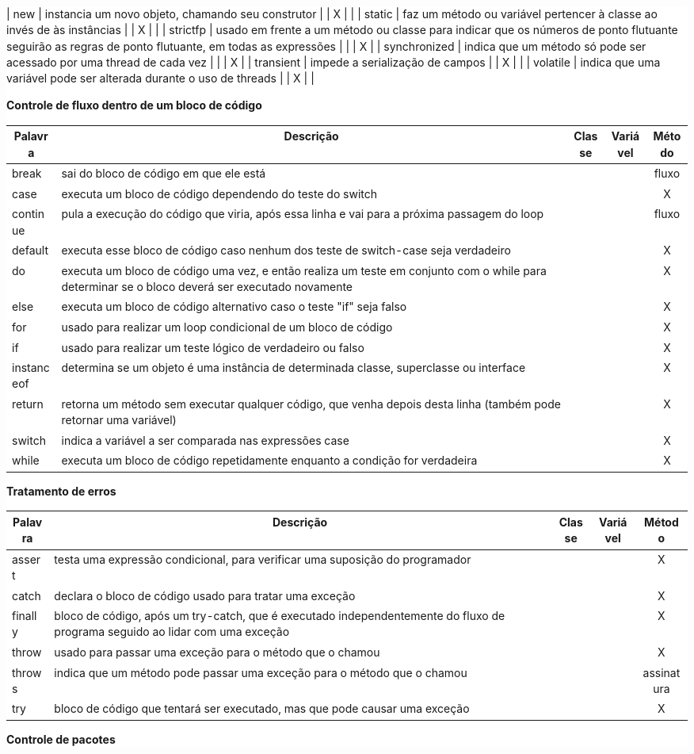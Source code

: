 | new          | instancia um novo objeto, chamando seu construtor                                                                                                  |        |    X     |        |
| static       | faz um método ou variável pertencer à classe ao invés de às instâncias                                                                             |        |    X     |        |
| strictfp     | usado em frente a um método ou classe para indicar que os números de ponto flutuante seguirão as regras de ponto flutuante, em todas as expressões |        |          |   X    |
| synchronized | indica que um método só pode ser acessado por uma thread de cada vez                                                                               |        |          |   X    |
| transient    | impede a serialização de campos                                                                                                                    |        |    X     |        |
| volatile     | indica que uma variável pode ser alterada durante o uso de threads                                                                                 |        |    X     |        |

**Controle de fluxo dentro de um bloco de código**

| Palavra    | Descrição                                                                                                                                      | Classe | Variável | Método |
| ---------- | ---------------------------------------------------------------------------------------------------------------------------------------------- | :----: | :------: | :----: |
| break      | sai do bloco de código em que ele está                                                                                                         |        |          | fluxo  |
| case       | executa um bloco de código dependendo do teste do switch                                                                                       |        |          |   X    |
| continue   | pula a execução do código que viria, após essa linha e vai para a próxima passagem do loop                                                     |        |          | fluxo  |
| default    | executa esse bloco de código caso nenhum dos teste de switch-case seja verdadeiro                                                              |        |          |   X    |
| do         | executa um bloco de código uma vez, e então realiza um teste em conjunto com o while para determinar se o bloco deverá ser executado novamente |        |          |   X    |
| else       | executa um bloco de código alternativo caso o teste "if" seja falso                                                                            |        |          |   X    |
| for        | usado para realizar um loop condicional de um bloco de código                                                                                  |        |          |   X    |
| if         | usado para realizar um teste lógico de verdadeiro ou falso                                                                                     |        |          |   X    |
| instanceof | determina se um objeto é uma instância de determinada classe, superclasse ou interface                                                         |        |          |   X    |
| return     | retorna um método sem executar qualquer código, que venha depois desta linha (também pode retornar uma variável)                               |        |          |   X    |
| switch     | indica a variável a ser comparada nas expressões case                                                                                          |        |          |   X    |
| while      | executa um bloco de código repetidamente enquanto a condição for verdadeira                                                                    |        |          |   X    |

**Tratamento de erros**

| Palavra | Descrição                                                                                                                   | Classe | Variável |   Método   |
| ------- | --------------------------------------------------------------------------------------------------------------------------- | :----: | :------: | :--------: |
| assert  | testa uma expressão condicional, para verificar uma suposição do programador                                                |        |          |     X      |
| catch   | declara o bloco de código usado para tratar uma exceção                                                                     |        |          |     X      |
| finally | bloco de código, após um try-catch, que é executado independentemente do fluxo de programa seguido ao lidar com uma exceção |        |          |     X      |
| throw   | usado para passar uma exceção para o método que o chamou                                                                    |        |          |     X      |
| throws  | indica que um método pode passar uma exceção para o método que o chamou                                                     |        |          | assinatura |
| try     | bloco de código que tentará ser executado, mas que pode causar uma exceção                                                  |        |          |     X      |

**Controle de pacotes**
